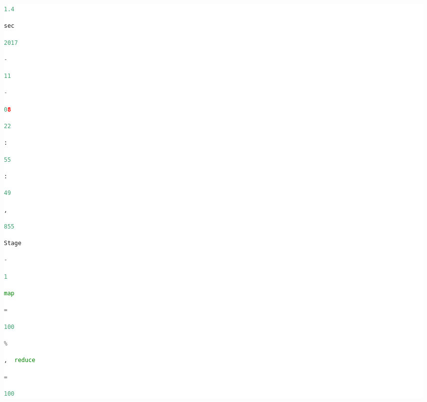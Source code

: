 ```python
1.4
```
```python
sec
```
```python
2017
```
```python
-
```
```python
11
```
```python
-
```
```python
08
```
```python
22
```
```python
:
```
```python
55
```
```python
:
```
```python
49
```
```python
,
```
```python
855
```
```python
Stage
```
```python
-
```
```python
1
```
```python
map
```
```python
=
```
```python
100
```
```python
%
```
```python
,  reduce
```
```python
=
```
```python
100
```
```python
```